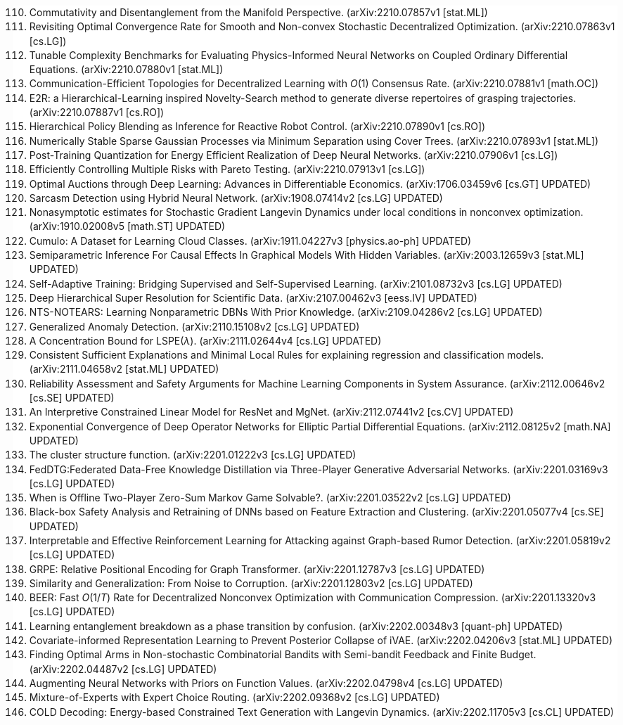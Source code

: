 110. Commutativity and Disentanglement from the Manifold Perspective. (arXiv:2210.07857v1 [stat.ML])
111. Revisiting Optimal Convergence Rate for Smooth and Non-convex Stochastic Decentralized Optimization. (arXiv:2210.07863v1 [cs.LG])
112. Tunable Complexity Benchmarks for Evaluating Physics-Informed Neural Networks on Coupled Ordinary Differential Equations. (arXiv:2210.07880v1 [stat.ML])
113. Communication-Efficient Topologies for Decentralized Learning with $O(1)$ Consensus Rate. (arXiv:2210.07881v1 [math.OC])
114. E2R: a Hierarchical-Learning inspired Novelty-Search method to generate diverse repertoires of grasping trajectories. (arXiv:2210.07887v1 [cs.RO])
115. Hierarchical Policy Blending as Inference for Reactive Robot Control. (arXiv:2210.07890v1 [cs.RO])
116. Numerically Stable Sparse Gaussian Processes via Minimum Separation using Cover Trees. (arXiv:2210.07893v1 [stat.ML])
117. Post-Training Quantization for Energy Efficient Realization of Deep Neural Networks. (arXiv:2210.07906v1 [cs.LG])
118. Efficiently Controlling Multiple Risks with Pareto Testing. (arXiv:2210.07913v1 [cs.LG])
119. Optimal Auctions through Deep Learning: Advances in Differentiable Economics. (arXiv:1706.03459v6 [cs.GT] UPDATED)
120. Sarcasm Detection using Hybrid Neural Network. (arXiv:1908.07414v2 [cs.LG] UPDATED)
121. Nonasymptotic estimates for Stochastic Gradient Langevin Dynamics under local conditions in nonconvex optimization. (arXiv:1910.02008v5 [math.ST] UPDATED)
122. Cumulo: A Dataset for Learning Cloud Classes. (arXiv:1911.04227v3 [physics.ao-ph] UPDATED)
123. Semiparametric Inference For Causal Effects In Graphical Models With Hidden Variables. (arXiv:2003.12659v3 [stat.ML] UPDATED)
124. Self-Adaptive Training: Bridging Supervised and Self-Supervised Learning. (arXiv:2101.08732v3 [cs.LG] UPDATED)
125. Deep Hierarchical Super Resolution for Scientific Data. (arXiv:2107.00462v3 [eess.IV] UPDATED)
126. NTS-NOTEARS: Learning Nonparametric DBNs With Prior Knowledge. (arXiv:2109.04286v2 [cs.LG] UPDATED)
127. Generalized Anomaly Detection. (arXiv:2110.15108v2 [cs.LG] UPDATED)
128. A Concentration Bound for LSPE($\lambda$). (arXiv:2111.02644v4 [cs.LG] UPDATED)
129. Consistent Sufficient Explanations and Minimal Local Rules for explaining regression and classification models. (arXiv:2111.04658v2 [stat.ML] UPDATED)
130. Reliability Assessment and Safety Arguments for Machine Learning Components in System Assurance. (arXiv:2112.00646v2 [cs.SE] UPDATED)
131. An Interpretive Constrained Linear Model for ResNet and MgNet. (arXiv:2112.07441v2 [cs.CV] UPDATED)
132. Exponential Convergence of Deep Operator Networks for Elliptic Partial Differential Equations. (arXiv:2112.08125v2 [math.NA] UPDATED)
133. The cluster structure function. (arXiv:2201.01222v3 [cs.LG] UPDATED)
134. FedDTG:Federated Data-Free Knowledge Distillation via Three-Player Generative Adversarial Networks. (arXiv:2201.03169v3 [cs.LG] UPDATED)
135. When is Offline Two-Player Zero-Sum Markov Game Solvable?. (arXiv:2201.03522v2 [cs.LG] UPDATED)
136. Black-box Safety Analysis and Retraining of DNNs based on Feature Extraction and Clustering. (arXiv:2201.05077v4 [cs.SE] UPDATED)
137. Interpretable and Effective Reinforcement Learning for Attacking against Graph-based Rumor Detection. (arXiv:2201.05819v2 [cs.LG] UPDATED)
138. GRPE: Relative Positional Encoding for Graph Transformer. (arXiv:2201.12787v3 [cs.LG] UPDATED)
139. Similarity and Generalization: From Noise to Corruption. (arXiv:2201.12803v2 [cs.LG] UPDATED)
140. BEER: Fast $O(1/T)$ Rate for Decentralized Nonconvex Optimization with Communication Compression. (arXiv:2201.13320v3 [cs.LG] UPDATED)
141. Learning entanglement breakdown as a phase transition by confusion. (arXiv:2202.00348v3 [quant-ph] UPDATED)
142. Covariate-informed Representation Learning to Prevent Posterior Collapse of iVAE. (arXiv:2202.04206v3 [stat.ML] UPDATED)
143. Finding Optimal Arms in Non-stochastic Combinatorial Bandits with Semi-bandit Feedback and Finite Budget. (arXiv:2202.04487v2 [cs.LG] UPDATED)
144. Augmenting Neural Networks with Priors on Function Values. (arXiv:2202.04798v4 [cs.LG] UPDATED)
145. Mixture-of-Experts with Expert Choice Routing. (arXiv:2202.09368v2 [cs.LG] UPDATED)
146. COLD Decoding: Energy-based Constrained Text Generation with Langevin Dynamics. (arXiv:2202.11705v3 [cs.CL] UPDATED)